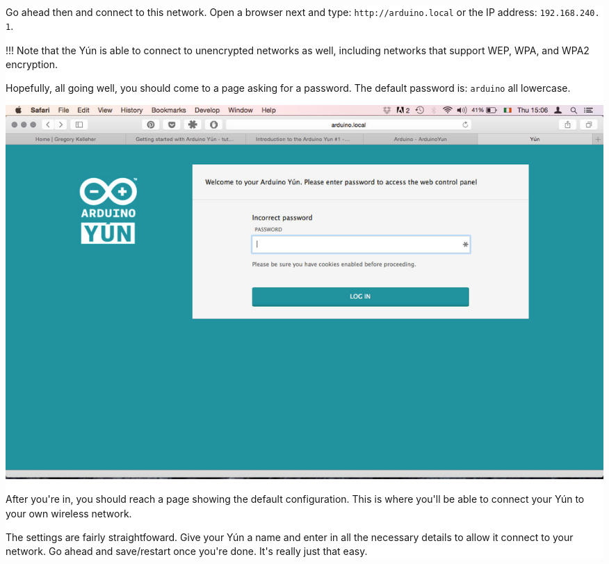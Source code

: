 Go ahead then and connect to this network. Open a browser next and type: ``http://arduino.local`` or the IP address: ``192.168.240.1``.

!!! Note that the Yún is able to connect to unencrypted networks as well, including networks that support WEP, WPA, and WPA2 encryption.

Hopefully, all going well, you should come to a page asking for a password. The default password is: ``arduino`` all lowercase.

![yun-intro.jpg](yun-intro.jpg)

After you're in, you should reach a page showing the default configuration. This is where you'll be able to connect your Yún to your own wireless network. 

The settings are fairly straightfoward. Give your Yún a name and enter in all the necessary details to allow it connect to your network. Go ahead and save/restart once you're done. It's really just that easy. 
